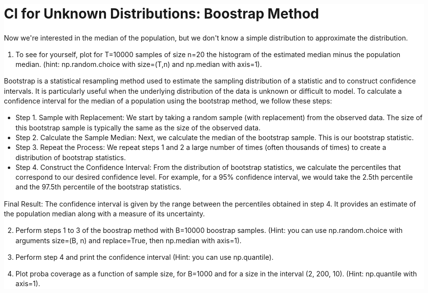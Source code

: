
```{code-cell} python

```

# CI for Unknown Distributions: Boostrap Method

Now we're interested in the median of the population, but we don't know a simple distribution to approximate the distribution.

1. To see for yourself, plot for T=10000 samples of size n=20 the histogram of the estimated median minus the population median. (hint: np.random.choice with size=(T,n) and np.median with axis=1).


```{code-cell} python

```

Bootstrap is a statistical resampling method used to estimate the sampling distribution of a statistic and to construct confidence intervals. It is particularly useful when the underlying distribution of the data is unknown or difficult to model. To calculate a confidence interval for the median of a population using the bootstrap method, we follow these steps:

* Step 1. Sample with Replacement: We start by taking a random sample (with replacement) from the observed data. The size of this bootstrap sample is typically the same as the size of the observed data.
* Step 2. Calculate the Sample Median: Next, we calculate the median of the bootstrap sample. This is our bootstrap statistic.
* Step 3. Repeat the Process: We repeat steps 1 and 2 a large number of times (often thousands of times) to create a distribution of bootstrap statistics.
* Step 4. Construct the Confidence Interval: From the distribution of bootstrap statistics, we calculate the percentiles that correspond to our desired confidence level. For example, for a 95% confidence interval, we would take the 2.5th percentile and the 97.5th percentile of the bootstrap statistics.

Final Result: The confidence interval is given by the range between the percentiles obtained in step 4. It provides an estimate of the population median along with a measure of its uncertainty.

2. Perform steps 1 to 3 of the boostrap method with B=10000 boostrap samples. (Hint: you can use np.random.choice with arguments size=(B, n) and replace=True, then np.median with axis=1).


```{code-cell} python

```

3. Perform step 4 and print the confidence interval (Hint: you can use np.quantile).


```{code-cell} python

```

4. Plot proba coverage as a function of sample size, for B=1000 and for a size in the interval (2, 200, 10). (Hint: np.quantile with axis=1).


```{code-cell} python

```
